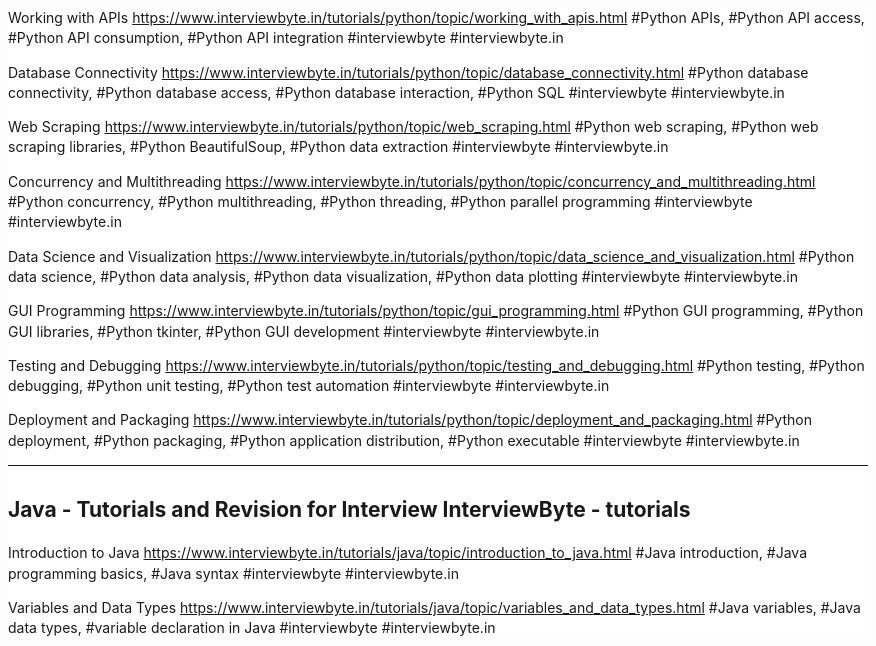 Working with APIs
https://www.interviewbyte.in/tutorials/python/topic/working_with_apis.html
#Python APIs, #Python API access, #Python API consumption, #Python API integration
 #interviewbyte #interviewbyte.in 

Database Connectivity
https://www.interviewbyte.in/tutorials/python/topic/database_connectivity.html
#Python database connectivity, #Python database access, #Python database interaction, #Python SQL
 #interviewbyte #interviewbyte.in 

Web Scraping
https://www.interviewbyte.in/tutorials/python/topic/web_scraping.html
#Python web scraping, #Python web scraping libraries, #Python BeautifulSoup, #Python data extraction
 #interviewbyte #interviewbyte.in 

Concurrency and Multithreading
https://www.interviewbyte.in/tutorials/python/topic/concurrency_and_multithreading.html
#Python concurrency, #Python multithreading, #Python threading, #Python parallel programming
 #interviewbyte #interviewbyte.in 

Data Science and Visualization
https://www.interviewbyte.in/tutorials/python/topic/data_science_and_visualization.html
#Python data science, #Python data analysis, #Python data visualization, #Python data plotting
 #interviewbyte #interviewbyte.in 

GUI Programming
https://www.interviewbyte.in/tutorials/python/topic/gui_programming.html
#Python GUI programming, #Python GUI libraries, #Python tkinter, #Python GUI development
 #interviewbyte #interviewbyte.in 

Testing and Debugging
https://www.interviewbyte.in/tutorials/python/topic/testing_and_debugging.html
#Python testing, #Python debugging, #Python unit testing, #Python test automation
 #interviewbyte #interviewbyte.in 

Deployment and Packaging
https://www.interviewbyte.in/tutorials/python/topic/deployment_and_packaging.html
#Python deployment, #Python packaging, #Python application distribution, #Python executable
 #interviewbyte #interviewbyte.in 


-------------------------------------------
Java - Tutorials and Revision for Interview
InterviewByte - tutorials
-------------------------------------------

Introduction to Java
https://www.interviewbyte.in/tutorials/java/topic/introduction_to_java.html
#Java introduction, #Java programming basics, #Java syntax
 #interviewbyte #interviewbyte.in 

Variables and Data Types
https://www.interviewbyte.in/tutorials/java/topic/variables_and_data_types.html
#Java variables, #Java data types, #variable declaration in Java
 #interviewbyte #interviewbyte.in 
